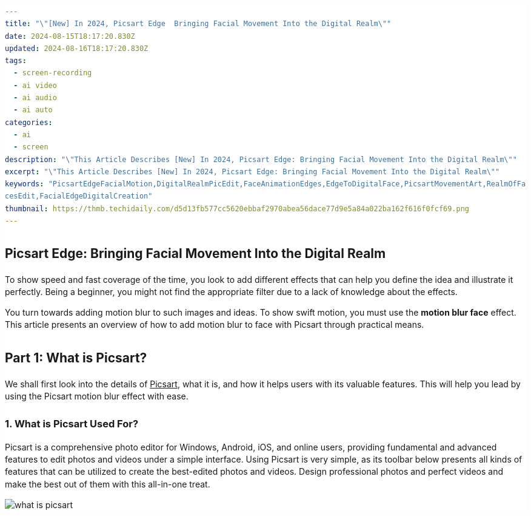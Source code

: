 ```yaml
---
title: "\"[New] In 2024, Picsart Edge  Bringing Facial Movement Into the Digital Realm\""
date: 2024-08-15T18:17:20.830Z
updated: 2024-08-16T18:17:20.830Z
tags: 
  - screen-recording
  - ai video
  - ai audio
  - ai auto
categories: 
  - ai
  - screen
description: "\"This Article Describes [New] In 2024, Picsart Edge: Bringing Facial Movement Into the Digital Realm\""
excerpt: "\"This Article Describes [New] In 2024, Picsart Edge: Bringing Facial Movement Into the Digital Realm\""
keywords: "PicsartEdgeFacialMotion,DigitalRealmPicEdit,FaceAnimationEdges,EdgeToDigitalFace,PicsartMovementArt,RealmOfFacesEdit,FacialEdgeDigitalCreation"
thumbnail: https://thmb.techidaily.com/d5d13fb577cc5620ebbaf2970abea56dace77d9e5a84a022ba162f616f0fcf69.png
---
```


## Picsart Edge: Bringing Facial Movement Into the Digital Realm

To show speed and fast coverage of the time, you look to add different effects that can help you define the idea and illustrate it perfectly. Being a beginner, you might not find the appropriate filter due to a lack of knowledge about the effects.

You turn towards adding motion blur to such images and ideas. To show swift motion, you must use the **motion blur face** effect. This article presents an overview of how to add motion blur to face with Picsart through practical means.

## Part 1: What is Picsart?

We shall first look into the details of [Picsart](https://picsart.com/), what it is, and how it helps users with its valuable features. This will help you lead by using the Picsart motion blur effect with ease.

### 1\. What is Picsart Used For?

Picsart is a comprehensive photo editor for Windows, Android, iOS, and online users, providing fundamental and advanced features to edit photos and videos under a simple interface. Using Picsart is very simple, as its toolbar below presents all kinds of features that can be utilized to create the best-edited photos and videos. Design professional photos and perfect videos and make the best out of them with this all-in-one treat.

![what is picsart](https://images.wondershare.com/filmora/article-images/2022/12/add-motion-blur-to-face-1.jpg)

